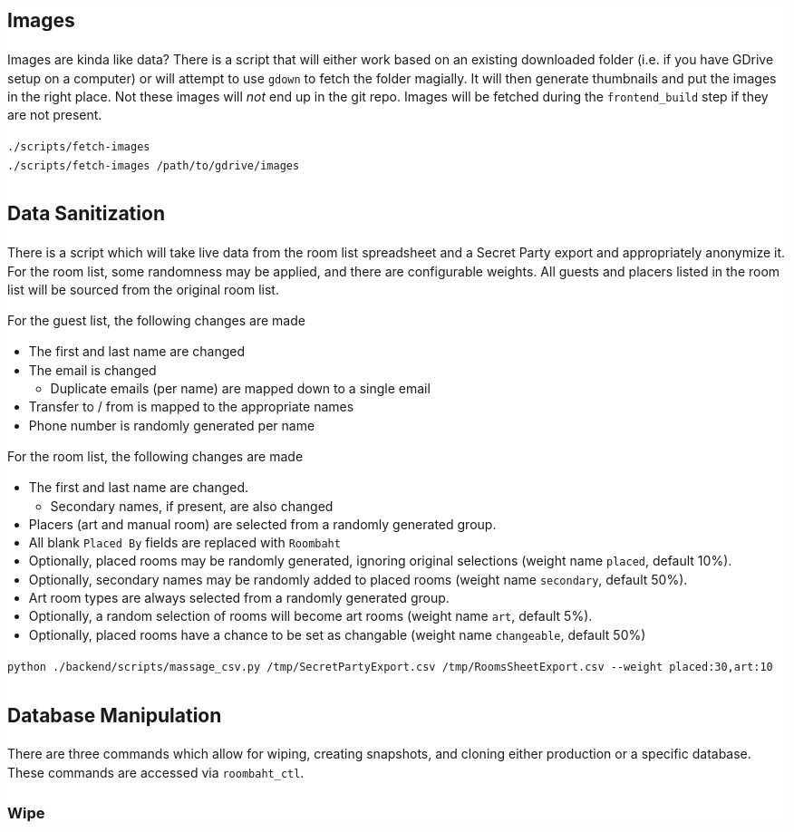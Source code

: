 ## Images

Images are kinda like data? There is a script that will either work based on an existing downloaded folder (i.e. if you have GDrive setup on a computer) or will attempt to use `gdown` to fetch the folder magially. It will then generate thumbnails and put the images in the right place. Not these images will _not_ end up in the git repo. Images will be fetched during the `frontend_build` step if they are not present.

```
./scripts/fetch-images
./scripts/fetch-images /path/to/gdrive/images
```

## Data Sanitization

There is a script which will take live data from the room list spreadsheet and a Secret Party export and appropriately anonymize it. For the room list, some randomness may be applied, and there are configurable weights. All guests and placers listed in the room list will be sourced from the original room list.

For the guest list, the following changes are made

* The first and last name are changed
* The email is changed
  * Duplicate emails (per name) are mapped down to a single email
* Transfer to / from is mapped to the appropriate names
* Phone number is randomly generated per name

For the room list, the following changes are made

* The first and last name are changed.
  * Secondary names, if present, are also changed
* Placers (art and manual room) are selected from a randomly generated group.
* All blank `Placed By` fields are replaced with `Roombaht`
* Optionally, placed rooms may be randomly generated, ignoring original selections (weight name `placed`, default 10%).
* Optionally, secondary names may be randomly added to placed rooms (weight name `secondary`, default 50%).
* Art room types are always selected from a randomly generated group.
* Optionally, a random selection of rooms will become art rooms (weight name `art`, default 5%).
* Optionally, placed rooms have a chance to be set as changable (weight name `changeable`, default 50%)

```
python ./backend/scripts/massage_csv.py /tmp/SecretPartyExport.csv /tmp/RoomsSheetExport.csv --weight placed:30,art:10
```

## Database Manipulation

There are three commands which allow for wiping, creating snapshots, and cloning either production or a specific database. These commands are accessed via `roombaht_ctl`.

### Wipe
